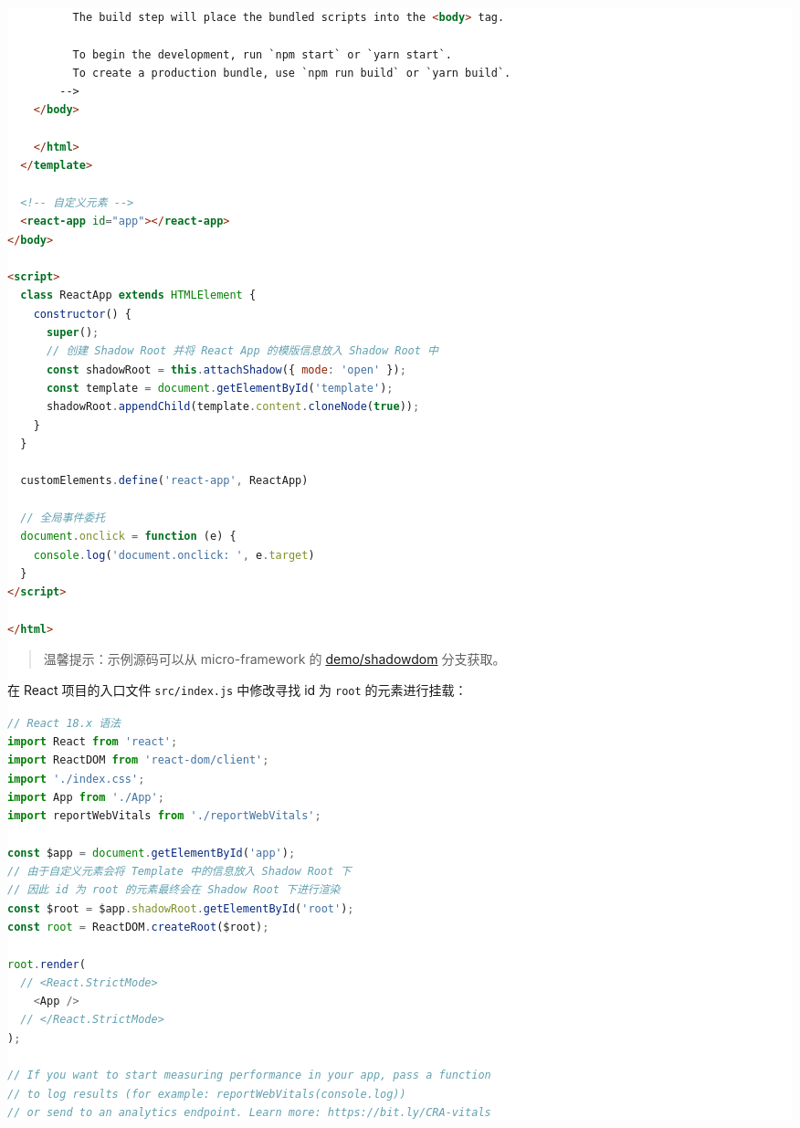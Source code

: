 ``` html
          The build step will place the bundled scripts into the <body> tag.
  
          To begin the development, run `npm start` or `yarn start`.
          To create a production bundle, use `npm run build` or `yarn build`.
        -->
    </body>

    </html>
  </template>
  
  <!-- 自定义元素 -->
  <react-app id="app"></react-app>
</body>

<script>
  class ReactApp extends HTMLElement {
    constructor() {
      super();
      // 创建 Shadow Root 并将 React App 的模版信息放入 Shadow Root 中
      const shadowRoot = this.attachShadow({ mode: 'open' });
      const template = document.getElementById('template');
      shadowRoot.appendChild(template.content.cloneNode(true));
    }
  }

  customElements.define('react-app', ReactApp)
    
  // 全局事件委托
  document.onclick = function (e) {
    console.log('document.onclick: ', e.target)
  }
</script>

</html>
```

> 温馨提示：示例源码可以从 micro-framework 的 [demo/shadowdom](https://github.com/ziyi2/micro-framework/tree/demo/shadowdom) 分支获取。

在 React 项目的入口文件 `src/index.js` 中修改寻找 id 为 `root` 的元素进行挂载：

``` javascript
// React 18.x 语法
import React from 'react';
import ReactDOM from 'react-dom/client';
import './index.css';
import App from './App';
import reportWebVitals from './reportWebVitals';

const $app = document.getElementById('app');
// 由于自定义元素会将 Template 中的信息放入 Shadow Root 下
// 因此 id 为 root 的元素最终会在 Shadow Root 下进行渲染
const $root = $app.shadowRoot.getElementById('root');
const root = ReactDOM.createRoot($root);

root.render(
  // <React.StrictMode>
    <App />
  // </React.StrictMode>
);

// If you want to start measuring performance in your app, pass a function
// to log results (for example: reportWebVitals(console.log))
// or send to an analytics endpoint. Learn more: https://bit.ly/CRA-vitals
```
